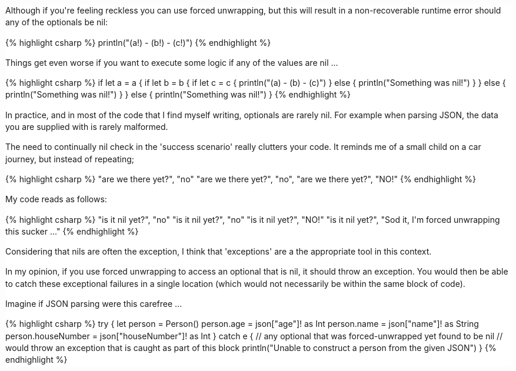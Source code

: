 Although if you're feeling reckless you can use forced unwrapping, but this will result in a non-recoverable runtime error should any of the optionals be nil:

{% highlight csharp %}
println("\(a!) - \(b!) - \(c!)") 
{% endhighlight %}

Things get even worse if you want to execute some logic if any of the values are nil ...

{% highlight csharp %}
if let a = a {
  if let b = b {
    if let c = c {
      println("\(a) - \(b) - \(c)")
    } else {
      println("Something was nil!")
    }
  } else {
    println("Something was nil!")
  }
} else {
  println("Something was nil!")
}
{% endhighlight %}

In practice, and in most of the code that I find myself writing, optionals are rarely nil. For example when parsing JSON, the data you are supplied with is rarely malformed.

The need to continually nil check in the 'success scenario' really clutters your code. It reminds me of a small child on a car journey, but instead of repeating;

{% highlight csharp %}
"are we there yet?", "no"
"are we there yet?", "no",
"are we there yet?", "NO!"
{% endhighlight %}

My code reads as follows:

{% highlight csharp %}
"is it nil yet?", "no"
"is it nil yet?", "no"
"is it nil yet?", "NO!"
"is it nil yet?", "Sod it, I'm forced unwrapping this sucker ..."
{% endhighlight %}

Considering that nils are often the exception, I think that 'exceptions' are a the appropriate tool in this context.

In my opinion, if you use forced unwrapping to access an optional that is nil, it should throw an exception. You would then be able to catch these exceptional failures in a single location (which would not necessarily be within the same block of code).

Imagine if JSON parsing were this carefree ...

{% highlight csharp %}
try {
  let person = Person()
  person.age = json["age"]! as Int
  person.name = json["name"]! as String
  person.houseNumber = json["houseNumber"]! as Int
} catch e {
  // any optional that was forced-unwrapped yet found to be nil
  // would throw an exception that is caught as part of this block
  println("Unable to construct a person from the given JSON")
}
{% endhighlight %}
